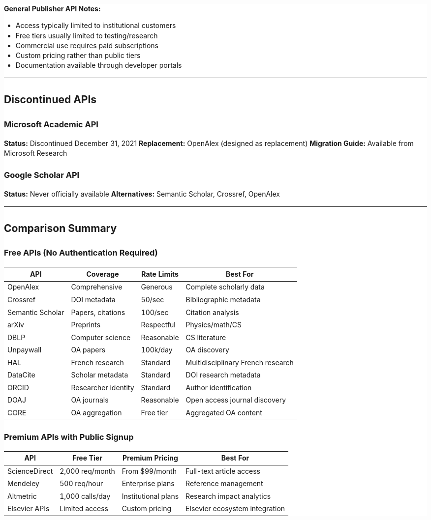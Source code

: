**General Publisher API Notes:**
- Access typically limited to institutional customers
- Free tiers usually limited to testing/research
- Commercial use requires paid subscriptions
- Custom pricing rather than public tiers
- Documentation available through developer portals

---

## Discontinued APIs

### Microsoft Academic API
**Status:** Discontinued December 31, 2021
**Replacement:** OpenAlex (designed as replacement)
**Migration Guide:** Available from Microsoft Research

### Google Scholar API
**Status:** Never officially available
**Alternatives:** Semantic Scholar, Crossref, OpenAlex

---

## Comparison Summary

### Free APIs (No Authentication Required)

| API | Coverage | Rate Limits | Best For |
|-----|----------|-------------|-----------|
| OpenAlex | Comprehensive | Generous | Complete scholarly data |
| Crossref | DOI metadata | 50/sec | Bibliographic metadata |
| Semantic Scholar | Papers, citations | 100/sec | Citation analysis |
| arXiv | Preprints | Respectful | Physics/math/CS |
| DBLP | Computer science | Reasonable | CS literature |
| Unpaywall | OA papers | 100k/day | OA discovery |
| HAL | French research | Standard | Multidisciplinary French research |
| DataCite | Scholar metadata | Standard | DOI research metadata |
| ORCID | Researcher identity | Standard | Author identification |
| DOAJ | OA journals | Reasonable | Open access journal discovery |
| CORE | OA aggregation | Free tier | Aggregated OA content |

### Premium APIs with Public Signup

| API | Free Tier | Premium Pricing | Best For |
|-----|-----------|----------------|-----------|
| ScienceDirect | 2,000 req/month | From $99/month | Full-text article access |
| Mendeley | 500 req/hour | Enterprise plans | Reference management |
| Altmetric | 1,000 calls/day | Institutional plans | Research impact analytics |
| Elsevier APIs | Limited access | Custom pricing | Elsevier ecosystem integration |

